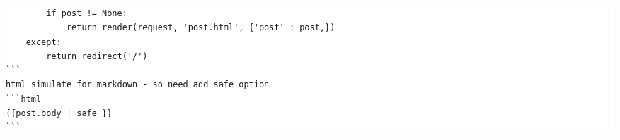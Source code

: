 			if post != None:
				return render(request, 'post.html', {'post' : post,})
		except:
			return redirect('/')
	```
	html simulate for markdown - so need add safe option  
	```html
	{{post.body | safe }}
	```

